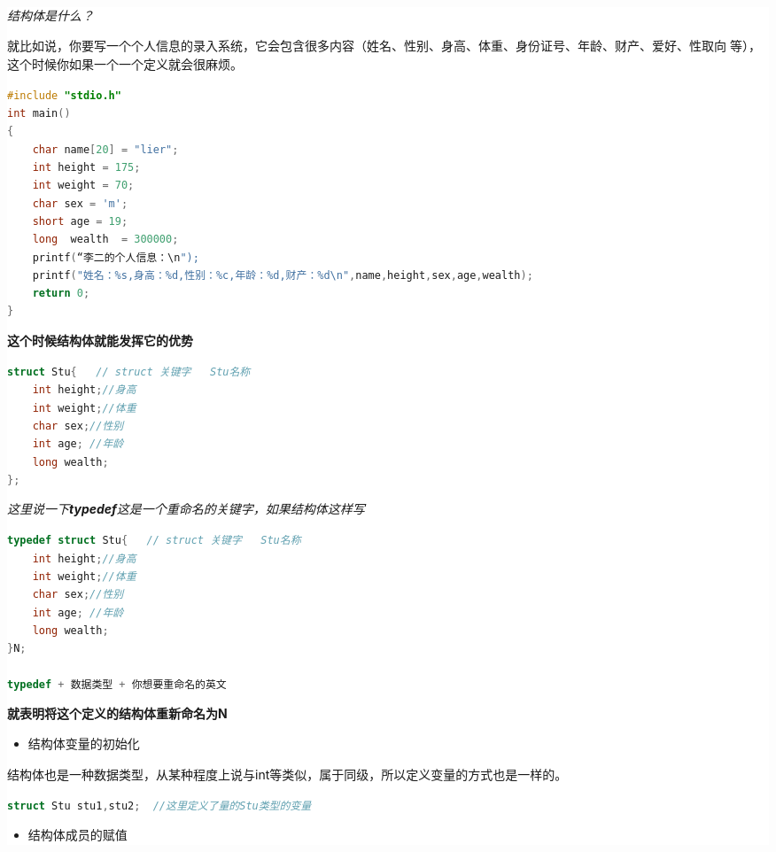 _结构体是什么？_

就比如说，你要写一个个人信息的录入系统，它会包含很多内容（姓名、性别、身高、体重、身份证号、年龄、财产、爱好、性取向 等），这个时候你如果一个一个定义就会很麻烦。

```c
#include "stdio.h"
int main()
{
    char name[20] = "lier";
    int height = 175;
    int weight = 70;
    char sex = 'm';
    short age = 19;
    long  wealth  = 300000;
    printf(“李二的个人信息：\n");
    printf("姓名：%s,身高：%d,性别：%c,年龄：%d,财产：%d\n",name,height,sex,age,wealth);
    return 0;
}
```

**这个时候结构体就能发挥它的优势**

```c
struct Stu{   // struct 关键字   Stu名称
    int height;//身高
    int weight;//体重
    char sex;//性别
    int age; //年龄
    long wealth;
};
```

_这里说一下**typedef**这是一个重命名的关键字，如果结构体这样写_

```c
typedef struct Stu{   // struct 关键字   Stu名称
    int height;//身高
    int weight;//体重
    char sex;//性别
    int age; //年龄
    long wealth;
}N;

typedef + 数据类型 + 你想要重命名的英文
```


**就表明将这个定义的结构体重新命名为N**

+ 结构体变量的初始化
  

结构体也是一种数据类型，从某种程度上说与int等类似，属于同级，所以定义变量的方式也是一样的。

```c
struct Stu stu1,stu2;  //这里定义了量的Stu类型的变量
```

+ 结构体成员的赋值
